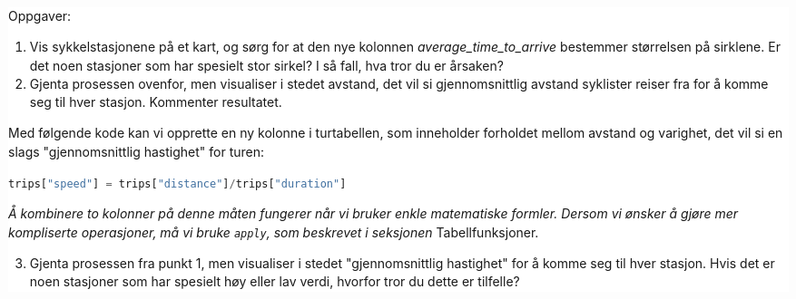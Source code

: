 </table>
</div>



Oppgaver:  
1. Vis sykkelstasjonene på et kart, og sørg for at den nye kolonnen *average_time_to_arrive* bestemmer størrelsen på sirklene. Er det noen stasjoner som har spesielt stor sirkel? I så fall, hva tror du er årsaken?
1. Gjenta prosessen ovenfor, men visualiser i stedet avstand, det vil si gjennomsnittlig avstand syklister reiser fra for å komme seg til hver stasjon. Kommenter resultatet.

Med følgende kode kan vi opprette en ny kolonne i turtabellen, som inneholder forholdet mellom avstand og varighet, det vil si en slags "gjennomsnittlig hastighet" for turen: 


```python
trips["speed"] = trips["distance"]/trips["duration"]
```

*Å kombinere to kolonner på denne måten fungerer når vi bruker enkle matematiske formler. Dersom vi ønsker å gjøre mer kompliserte operasjoner, må vi bruke `apply`, som beskrevet i seksjonen* Tabellfunksjoner.

3. Gjenta prosessen fra punkt 1, men visualiser i stedet "gjennomsnittlig hastighet" for å komme seg til hver stasjon. Hvis det er noen stasjoner som har spesielt høy eller lav verdi, hvorfor tror du dette er tilfelle? 
